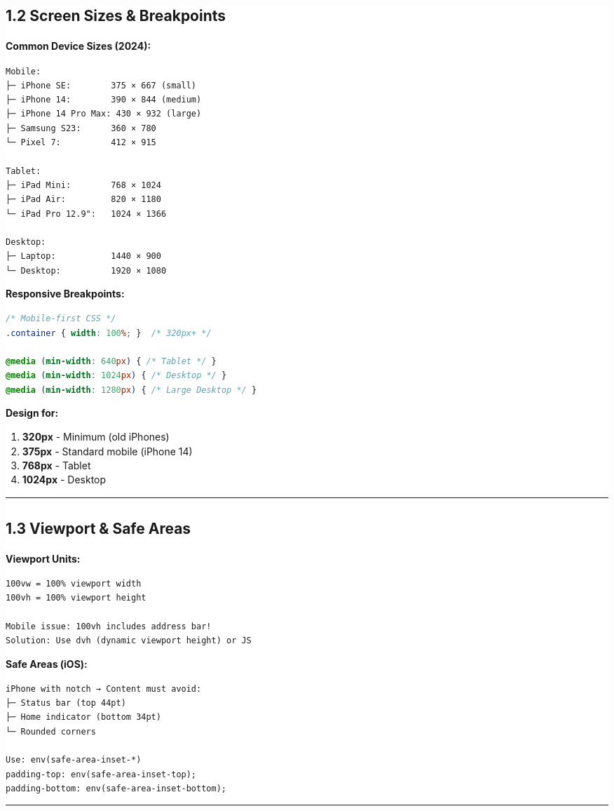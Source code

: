 
## 1.2 Screen Sizes & Breakpoints

**Common Device Sizes (2024):**
```
Mobile:
├─ iPhone SE:        375 × 667 (small)
├─ iPhone 14:        390 × 844 (medium)
├─ iPhone 14 Pro Max: 430 × 932 (large)
├─ Samsung S23:      360 × 780
└─ Pixel 7:          412 × 915

Tablet:
├─ iPad Mini:        768 × 1024
├─ iPad Air:         820 × 1180
└─ iPad Pro 12.9":   1024 × 1366

Desktop:
├─ Laptop:           1440 × 900
└─ Desktop:          1920 × 1080
```

**Responsive Breakpoints:**
```css
/* Mobile-first CSS */
.container { width: 100%; }  /* 320px+ */

@media (min-width: 640px) { /* Tablet */ }
@media (min-width: 1024px) { /* Desktop */ }
@media (min-width: 1280px) { /* Large Desktop */ }
```

**Design for:**
1. **320px** - Minimum (old iPhones)
2. **375px** - Standard mobile (iPhone 14)
3. **768px** - Tablet
4. **1024px** - Desktop

---

## 1.3 Viewport & Safe Areas

**Viewport Units:**
```
100vw = 100% viewport width
100vh = 100% viewport height

Mobile issue: 100vh includes address bar!
Solution: Use dvh (dynamic viewport height) or JS
```

**Safe Areas (iOS):**
```
iPhone with notch → Content must avoid:
├─ Status bar (top 44pt)
├─ Home indicator (bottom 34pt)
└─ Rounded corners

Use: env(safe-area-inset-*)
padding-top: env(safe-area-inset-top);
padding-bottom: env(safe-area-inset-bottom);
```

---